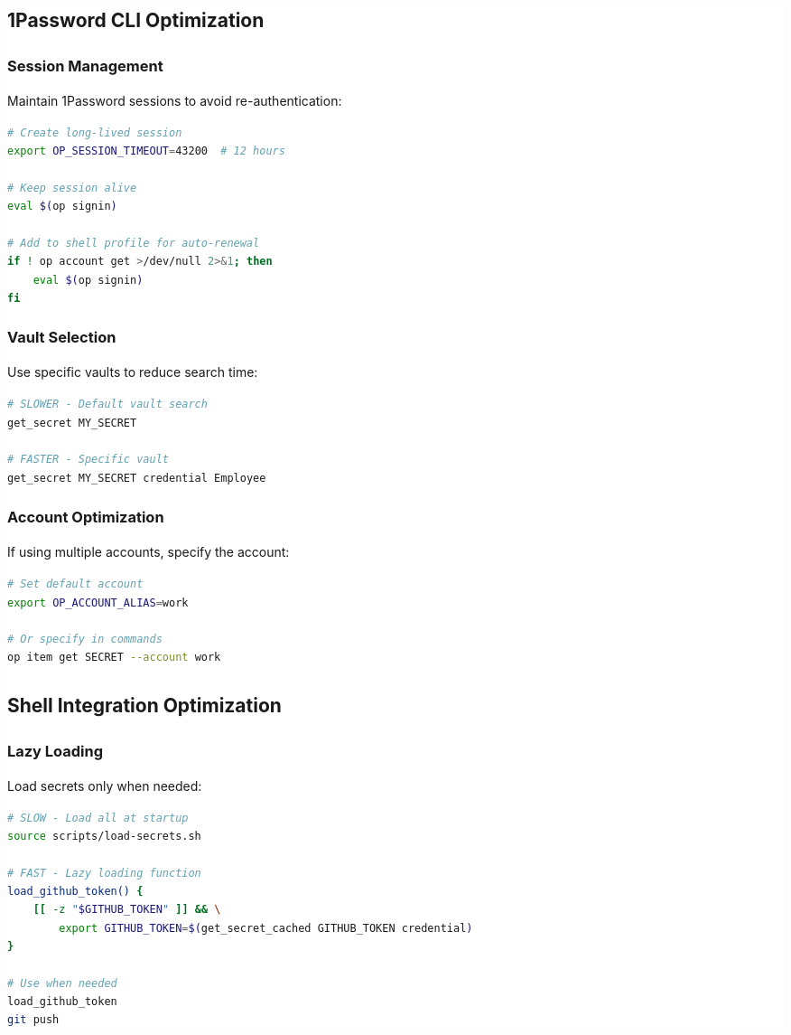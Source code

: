 ## 1Password CLI Optimization

### Session Management

Maintain 1Password sessions to avoid re-authentication:

```bash
# Create long-lived session
export OP_SESSION_TIMEOUT=43200  # 12 hours

# Keep session alive
eval $(op signin)

# Add to shell profile for auto-renewal
if ! op account get >/dev/null 2>&1; then
    eval $(op signin)
fi
```

### Vault Selection

Use specific vaults to reduce search time:

```bash
# SLOWER - Default vault search
get_secret MY_SECRET

# FASTER - Specific vault
get_secret MY_SECRET credential Employee
```

### Account Optimization

If using multiple accounts, specify the account:

```bash
# Set default account
export OP_ACCOUNT_ALIAS=work

# Or specify in commands
op item get SECRET --account work
```

## Shell Integration Optimization

### Lazy Loading

Load secrets only when needed:

```bash
# SLOW - Load all at startup
source scripts/load-secrets.sh

# FAST - Lazy loading function
load_github_token() {
    [[ -z "$GITHUB_TOKEN" ]] && \
        export GITHUB_TOKEN=$(get_secret_cached GITHUB_TOKEN credential)
}

# Use when needed
load_github_token
git push
```
